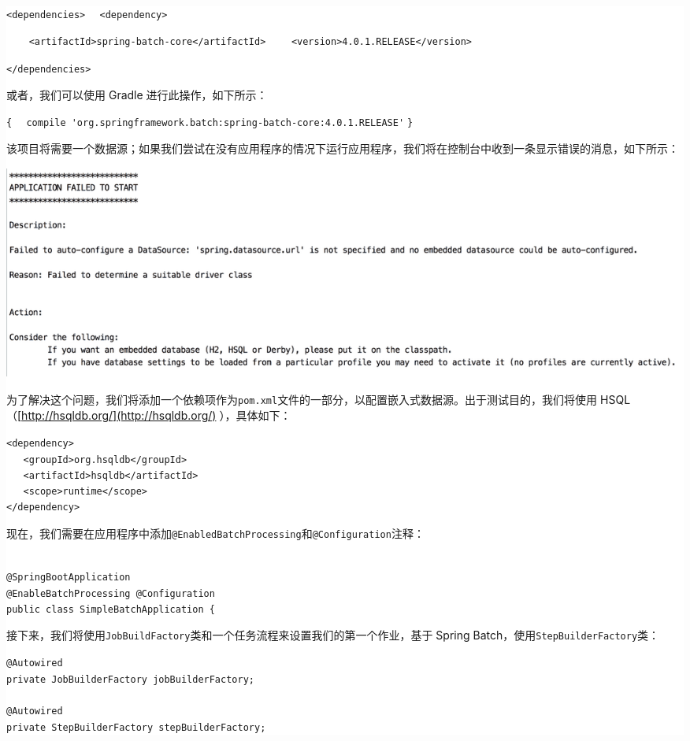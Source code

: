 `<dependencies>`
`  <dependency>`

`    <artifactId>spring-batch-core</artifactId>`
`    <version>4.0.1.RELEASE</version>`

`</dependencies>`

或者，我们可以使用 Gradle 进行此操作，如下所示：

`{`
`  compile 'org.springframework.batch:spring-batch-core:4.0.1.RELEASE'`
`}`

该项目将需要一个数据源；如果我们尝试在没有应用程序的情况下运行应用程序，我们将在控制台中收到一条显示错误的消息，如下所示：

![](img/0bf0640b-3a2e-4f50-92a7-78ba3922defe.png)

为了解决这个问题，我们将添加一个依赖项作为`pom.xml`文件的一部分，以配置嵌入式数据源。出于测试目的，我们将使用 HSQL（[http://hsqldb.org/](http://hsqldb.org/) ），具体如下：

```
<dependency>
   <groupId>org.hsqldb</groupId>
   <artifactId>hsqldb</artifactId>
   <scope>runtime</scope>
</dependency>
```

现在，我们需要在应用程序中添加`@EnabledBatchProcessing`和`@Configuration`注释：

```

@SpringBootApplication
@EnableBatchProcessing @Configuration
public class SimpleBatchApplication {

```

接下来，我们将使用`JobBuildFactory`类和一个任务流程来设置我们的第一个作业，基于 Spring Batch，使用`StepBuilderFactory`类：

```
@Autowired
private JobBuilderFactory jobBuilderFactory;

@Autowired
private StepBuilderFactory stepBuilderFactory;
```
